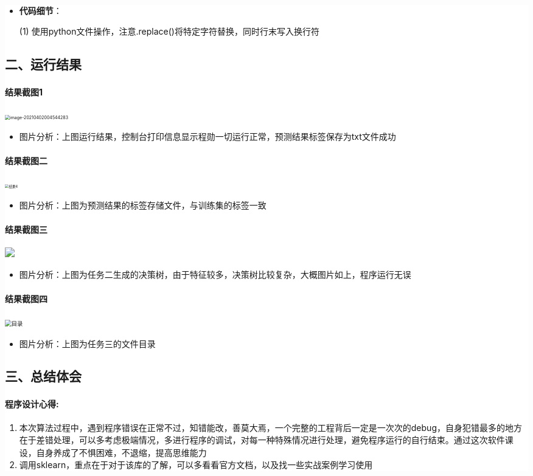 - **代码细节**： 

  (1)  使用python文件操作，注意.replace()将特定字符替换，同时行末写入换行符





## 二、运行结果

#### 结果截图1

<img src="C:\Users\22986\AppData\Roaming\Typora\typora-user-images\image-20210402004544283.png" alt="image-20210402004544283" style="zoom:50%;" />

- 图片分析：上图运行结果，控制台打印信息显示程勋一切运行正常，预测结果标签保存为txt文件成功

#### 结果截图二

<img src="F:\own_file\课程文件\机器学习导论\决策树\实验结果\实验截图\task3\结果4.png" alt="结果4" style="zoom: 40%;" />

- 图片分析：上图为预测结果的标签存储文件，与训练集的标签一致

#### 结果截图三

![](F:\own_file\课程文件\机器学习导论\决策树\实验结果\实验截图\task3\决策树.png)

- 图片分析：上图为任务二生成的决策树，由于特征较多，决策树比较复杂，大概图片如上，程序运行无误

#### 结果截图四

<img src="F:\own_file\课程文件\机器学习导论\决策树\实验结果\实验截图\task3\目录.png" alt="目录" style="zoom:67%;" />

- 图片分析：上图为任务三的文件目录



## 三、总结体会

####  程序设计心得:

1. 本次算法过程中，遇到程序错误在正常不过，知错能改，善莫大焉，一个完整的工程背后一定是一次次的debug，自身犯错最多的地方在于差错处理，可以多考虑极端情况，多进行程序的调试，对每一种特殊情况进行处理，避免程序运行的自行结束。通过这次软件课设，自身养成了不惧困难，不退缩，提高思维能力
2. 调用sklearn，重点在于对于该库的了解，可以多看看官方文档，以及找一些实战案例学习使用